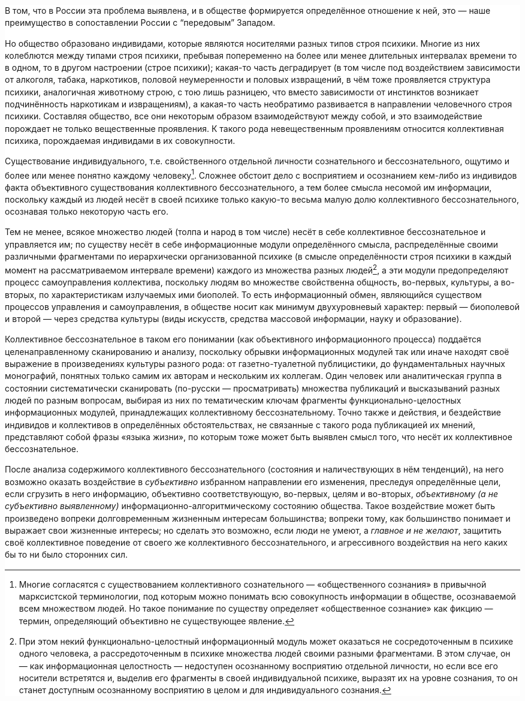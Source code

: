 В том, что в России эта проблема выявлена, и в обществе формируется определённое отношение к ней, это — наше преимущество в сопоставлении России с “передовым” Западом.

Но общество образовано индивидами, которые являются носителями разных типов строя психики. Многие из них колеблются между типами строя психики, пребывая попеременно на более или менее длительных интервалах времени то в одном, то в другом настроении (строе психики); какая-то часть деградирует (в том числе под воздействием зависимости от алкоголя, табака, наркотиков, половой неумеренности и половых извращений, в чём тоже проявляется структура психики, аналогичная животному строю, с тою лишь разницею, что вместо зависимости от инстинктов возникает подчинённость наркотикам и извращениям), а какая-то часть необратимо развивается в направлении человечного строя психики. Составляя общество, все они некоторым образом взаимодействуют между собой, и это взаимодействие порождает не только вещественные проявления. К такого рода невещественным проявлениям относится коллективная психика, порождаемая индивидами в их совокупности.

Существование индивидуального, т.е. свойственного отдельной личности сознательного и бессознательного, ощутимо и более или менее понятно каждому человеку[^102]. Сложнее обстоит дело с восприятием и осознанием кем-либо из индивидов факта объективного существования коллективного бессознательного, а тем более смысла несомой им информации, поскольку каждый из людей несёт в своей психике только какую-то весьма малую долю коллективного бессознательного, осознавая только некоторую часть его.


[^102]: Многие согласятся с существованием коллективного сознательного — «общественного сознания» в привычной марксистской терминологии, под которым можно понимать всю совокупность информации в обществе, осознаваемой всем множеством людей. Но такое понимание по существу определяет «общественное сознание» как фикцию — термин, определяющий объективно не существующее явление.


Тем не менее, всякое множество людей (толпа и народ в том числе) несёт в себе коллективное бессознательное и управляется им; по существу несёт в себе информационные модули определённого смысла, распределённые своими различными фрагментами по иерархически организованной психике (в смысле определённости строя психики в каждый момент на рассматриваемом интервале времени) каждого из множества разных людей[^103], а эти модули предопределяют процесс самоуправления коллектива, поскольку людям во множестве свойственна общность, во-первых, культуры, а во-вторых, по характеристикам излучаемых ими биополей. То есть информационный обмен, являющийся существом процессов управления и самоуправления, в обществе носит как минимум двухуровневый характер: первый — биополевой и второй — через средства культуры (виды искусств, средства массовой информации, науку и образование).

Коллективное бессознательное в таком его понимании (как объективного информационного процесса) поддаётся целенаправленному сканированию и анализу, поскольку обрывки информационных модулей так или иначе находят своё выражение в произведениях культуры разного рода: от газетно-туалетной публицистики, до фундаментальных научных монографий, понятных только самим их авторам и нескольким их коллегам. Один человек или аналитическая группа в состоянии систематически сканировать (по-русски — просматривать) множества публикаций и высказываний разных людей по разным вопросам, выбирая из них по тематическим ключам фрагменты функционально-целостных информационных модулей, принадлежащих коллективному бессознательному. Точно также и действия, и бездействие индивидов и коллективов в определённых обстоятельствах, не связанные с такого рода публикацией их мнений, представляют собой фразы «языка жизни», по которым тоже может быть выявлен смысл того, что несёт их коллективное бессознательное.


[^103]: При этом некий функционально-целостный информационный модуль может оказаться не сосредоточенным в психике одного человека, а рассредоточенным в психике множества людей своими разными фрагментами. В этом случае, он — как информационная целостность — недоступен осознанному восприятию отдельной личности, но если все его носители встретятся и, выделив его фрагменты в своей индивидуальной психике, выразят их на уровне сознания, то он станет доступным осознанному восприятию в целом и для индивидуального сознания.


После анализа содержимого коллективного бессознательного (состояния и наличествующих в нём тенденций), на него возможно оказать воздействие в *субъективно* избранном направлении его изменения, преследуя определённые цели, если сгрузить в него информацию, объективно соответствующую, во-первых, целям и во-вторых, *объективному (а не субъективно выявленному)* информационно-алгоритмическому состоянию общества. Такое воздействие может быть произведено вопреки долговременным жизненным интересам большинства; вопреки тому, как большинство понимает и выражает свои жизненные интересы; но сделать это возможно, если люди не умеют, а *главное и не желают*, защитить своё коллективное поведение от своего же коллективного бессознательного, и агрессивного воздействия на него каких бы то ни было сторонних сил.


[^94]: Более обстоятельно о типах строя психики и особенностях и возможностях каждого из них см. работы Внутреннего Предиктора СССР “От человекообразия к человечности” (в первой редакции “От матриархата к человечности”), “Принципы кадровой политики: государства, «антигосударства», общественной инициативы” (в настоящем издании Приложение включает её почти полностью); о процессе становления личности и человечного типа строя психики — “Диалектика и атеизм: две сути несовместны”; о взаимосвязях генетики человека и типов строя психики — “О расовых доктринах: несостоятельны, но правдоподобны”.  
[^95]: Это касается, в частности, Иосифа Бродского — кумира многих “элитарных” интеллектуалов. Для сопоставления: А.С.Грибоедов успел состояться как дипломат, А.П.Бородин — как химик, Н.А.Римский-Корсаков — как моряк; Ц.А.Кюи — как ученый, инженер-фортификатор; и даже А.С.Пушкин был не самым плохим государственным чиновником России, хотя о чиновничьей его деятельности искусствоведы-биографы большей частью позабыли.
[^96]: Зоологи, исследуя жизнь в природной среде обезьян, выявили, что популяции некоторых видов обезьян отличаются друг от друга жизненными навыками, передаваемыми на основе «социальной организации» племени. Это зоологи определили как «культуру». В частности этой теме посвящена публикация в газете “Известия” от 08.01.2003 “Орангутаны — культурное племя” (интернет-адрес http://www.izvestia.ru/science/article28471). Она начинается словами:  
[^97]: Программы поведения “заячьего” типа «наше дело не рожать: сунул, вынул и бежать» могут не блокироваться при переходе к строю психики зомби или демоническому строю психики. В этом случае психологическая зависимость от какой-либо женщины персонально исчезает, но эмоциональная зависимость от частоты и самих половых актов может сохраняться, будучи по-прежнему фактором, выдергивающим носителей строя психики зомби или демонического из относительно низкочастотных процессов.
[^98]: Более подробно о культурных оболочках инстинктов см. работу Внутреннего Предиктора СССР “От человекообразия к человечности” (в первой редакции “От матриархата к человечности…”).
[^99]: От «vagina» — влагалище, и «кратия» — власть.
[^100]: Циничное название одного из фильмов, отмеченного премией на одном из престижны кинофестивалей в начале XXI века: “Жизнь как смертельная болезнь, передающаяся половым путём”.
[^101]: Молоденькая сотрудница аппарат Белого дома, то ли соблазнившая президента США Билла Клинтона, то ли соблазнённая им. Их связь стала предметом разбирательства общества, СМИ, государства и судебной системы США.
[^104]: Равно: возможно умышленно вставить.
[^105]: Строгий термин в настоящем контексте, указующий на то, что в отличие от цепи костяшек в домино, информационной выкладке объективно свойственна направленность чтения, т.е. воспроизведения информации в действиях людей.
[^106]: Реально в стаде павианов иерархия их “личностей” выстраивается на основании того, кто кому безнаказанно показывает половой член. Соответственно общероссийский мат: “ Я тебя…”; “А вот… тебе”; “Я на вас всех… положил” — вторжение стадно-обезьяньего в общество тех, кому Свыше дано быть людьми — наместниками Божьими на Земле. Обезьянам не дано быть людьми; россиянам же дано, и не должно унижаться до уровня обезьян.